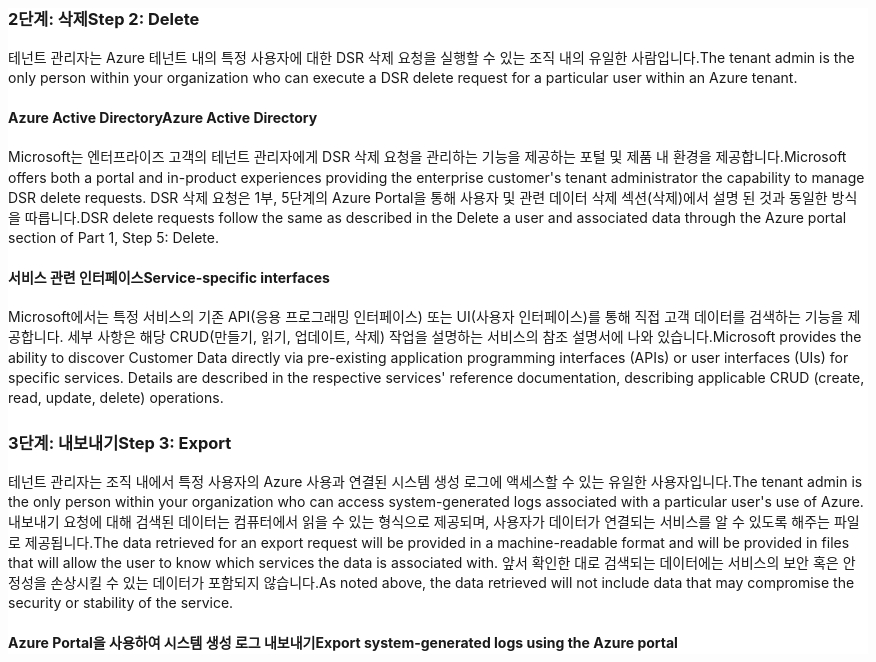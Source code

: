 ### <a name="step-2-delete"></a><span data-ttu-id="c9590-298">2단계: 삭제</span><span class="sxs-lookup"><span data-stu-id="c9590-298">Step 2: Delete</span></span>

<span data-ttu-id="c9590-299">테넌트 관리자는 Azure 테넌트 내의 특정 사용자에 대한 DSR 삭제 요청을 실행할 수 있는 조직 내의 유일한 사람입니다.</span><span class="sxs-lookup"><span data-stu-id="c9590-299">The tenant admin is the only person within your organization who can execute a DSR delete request for a particular user within an Azure tenant.</span></span>

#### <a name="azure-active-directory"></a><span data-ttu-id="c9590-300">Azure Active Directory</span><span class="sxs-lookup"><span data-stu-id="c9590-300">Azure Active Directory</span></span>

<span data-ttu-id="c9590-301">Microsoft는 엔터프라이즈 고객의 테넌트 관리자에게 DSR 삭제 요청을 관리하는 기능을 제공하는 포털 및 제품 내 환경을 제공합니다.</span><span class="sxs-lookup"><span data-stu-id="c9590-301">Microsoft offers both a portal and in-product experiences providing the enterprise customer's tenant administrator the capability to manage DSR delete requests.</span></span> <span data-ttu-id="c9590-302">DSR 삭제 요청은 1부, 5단계의 Azure Portal을 통해 사용자 및 관련 데이터 삭제 섹션(삭제)에서 설명 된 것과 동일한 방식을 따릅니다.</span><span class="sxs-lookup"><span data-stu-id="c9590-302">DSR delete requests follow the same as described in the Delete a user and associated data through the Azure portal section of Part 1, Step 5: Delete.</span></span>

#### <a name="service-specific-interfaces"></a><span data-ttu-id="c9590-303">서비스 관련 인터페이스</span><span class="sxs-lookup"><span data-stu-id="c9590-303">Service-specific interfaces</span></span>

<span data-ttu-id="c9590-p145">Microsoft에서는 특정 서비스의 기존 API(응용 프로그래밍 인터페이스) 또는 UI(사용자 인터페이스)를 통해 직접 고객 데이터를 검색하는 기능을 제공합니다. 세부 사항은 해당 CRUD(만들기, 읽기, 업데이트, 삭제) 작업을 설명하는 서비스의 참조 설명서에 나와 있습니다.</span><span class="sxs-lookup"><span data-stu-id="c9590-p145">Microsoft provides the ability to discover Customer Data directly via pre-existing application programming interfaces (APIs) or user interfaces (UIs) for specific services. Details are described in the respective services' reference documentation, describing applicable CRUD (create, read, update, delete) operations.</span></span>

### <a name="step-3-export"></a><span data-ttu-id="c9590-306">3단계: 내보내기</span><span class="sxs-lookup"><span data-stu-id="c9590-306">Step 3: Export</span></span>

<span data-ttu-id="c9590-307">테넌트 관리자는 조직 내에서 특정 사용자의 Azure 사용과 연결된 시스템 생성 로그에 액세스할 수 있는 유일한 사용자입니다.</span><span class="sxs-lookup"><span data-stu-id="c9590-307">The tenant admin is the only person within your organization who can access system-generated logs associated with a particular user's use of Azure.</span></span> <span data-ttu-id="c9590-308">내보내기 요청에 대해 검색된 데이터는 컴퓨터에서 읽을 수 있는 형식으로 제공되며, 사용자가 데이터가 연결되는 서비스를 알 수 있도록 해주는 파일로 제공됩니다.</span><span class="sxs-lookup"><span data-stu-id="c9590-308">The data retrieved for an export request will be provided in a machine-readable format and will be provided in files that will allow the user to know which services the data is associated with.</span></span> <span data-ttu-id="c9590-309">앞서 확인한 대로 검색되는 데이터에는 서비스의 보안 혹은 안정성을 손상시킬 수 있는 데이터가 포함되지 않습니다.</span><span class="sxs-lookup"><span data-stu-id="c9590-309">As noted above, the data retrieved will not include data that may compromise the security or stability of the service.</span></span>

#### <a name="export-system-generated-logs-using-the-azure-portal"></a><span data-ttu-id="c9590-310">Azure Portal을 사용하여 시스템 생성 로그 내보내기</span><span class="sxs-lookup"><span data-stu-id="c9590-310">Export system-generated logs using the Azure portal</span></span>
